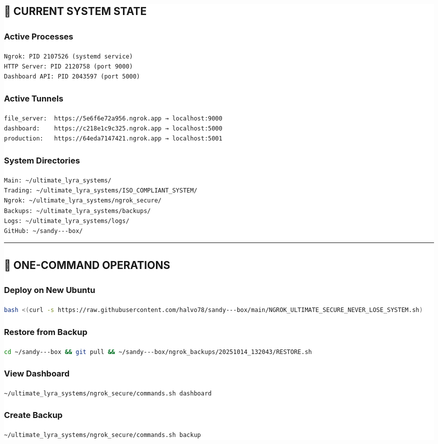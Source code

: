 
## 📍 CURRENT SYSTEM STATE

### Active Processes
```
Ngrok: PID 2107526 (systemd service)
HTTP Server: PID 2120758 (port 9000)
Dashboard API: PID 2043597 (port 5000)
```

### Active Tunnels
```
file_server:  https://5e6f6e72a956.ngrok.app → localhost:9000
dashboard:    https://c218e1c9c325.ngrok.app → localhost:5000
production:   https://64eda7147421.ngrok.app → localhost:5001
```

### System Directories
```
Main: ~/ultimate_lyra_systems/
Trading: ~/ultimate_lyra_systems/ISO_COMPLIANT_SYSTEM/
Ngrok: ~/ultimate_lyra_systems/ngrok_secure/
Backups: ~/ultimate_lyra_systems/backups/
Logs: ~/ultimate_lyra_systems/logs/
GitHub: ~/sandy---box/
```

---

## 🚀 ONE-COMMAND OPERATIONS

### Deploy on New Ubuntu
```bash
bash <(curl -s https://raw.githubusercontent.com/halvo78/sandy---box/main/NGROK_ULTIMATE_SECURE_NEVER_LOSE_SYSTEM.sh)
```

### Restore from Backup
```bash
cd ~/sandy---box && git pull && ~/sandy---box/ngrok_backups/20251014_132043/RESTORE.sh
```

### View Dashboard
```bash
~/ultimate_lyra_systems/ngrok_secure/commands.sh dashboard
```

### Create Backup
```bash
~/ultimate_lyra_systems/ngrok_secure/commands.sh backup
```
